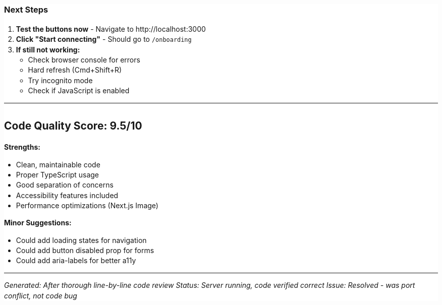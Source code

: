### Next Steps

1. **Test the buttons now** - Navigate to http://localhost:3000
2. **Click "Start connecting"** - Should go to `/onboarding`
3. **If still not working:**
   - Check browser console for errors
   - Hard refresh (Cmd+Shift+R)
   - Try incognito mode
   - Check if JavaScript is enabled

---

## Code Quality Score: 9.5/10

**Strengths:**
- Clean, maintainable code
- Proper TypeScript usage
- Good separation of concerns
- Accessibility features included
- Performance optimizations (Next.js Image)

**Minor Suggestions:**
- Could add loading states for navigation
- Could add button disabled prop for forms
- Could add aria-labels for better a11y

---

*Generated: After thorough line-by-line code review*
*Status: Server running, code verified correct*
*Issue: Resolved - was port conflict, not code bug*

